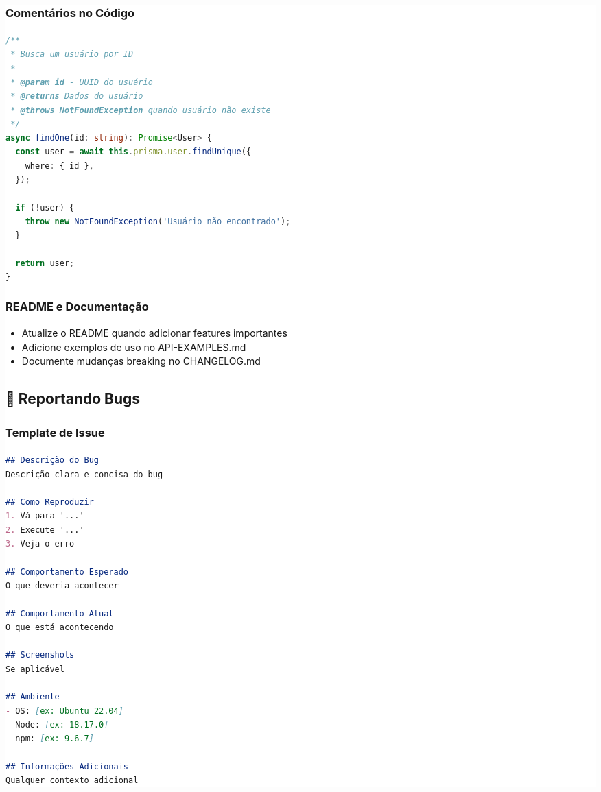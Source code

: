### Comentários no Código

```typescript
/**
 * Busca um usuário por ID
 * 
 * @param id - UUID do usuário
 * @returns Dados do usuário
 * @throws NotFoundException quando usuário não existe
 */
async findOne(id: string): Promise<User> {
  const user = await this.prisma.user.findUnique({
    where: { id },
  });

  if (!user) {
    throw new NotFoundException('Usuário não encontrado');
  }

  return user;
}
```

### README e Documentação

- Atualize o README quando adicionar features importantes
- Adicione exemplos de uso no API-EXAMPLES.md
- Documente mudanças breaking no CHANGELOG.md

## 🐛 Reportando Bugs

### Template de Issue

```markdown
## Descrição do Bug
Descrição clara e concisa do bug

## Como Reproduzir
1. Vá para '...'
2. Execute '...'
3. Veja o erro

## Comportamento Esperado
O que deveria acontecer

## Comportamento Atual
O que está acontecendo

## Screenshots
Se aplicável

## Ambiente
- OS: [ex: Ubuntu 22.04]
- Node: [ex: 18.17.0]
- npm: [ex: 9.6.7]

## Informações Adicionais
Qualquer contexto adicional
```
